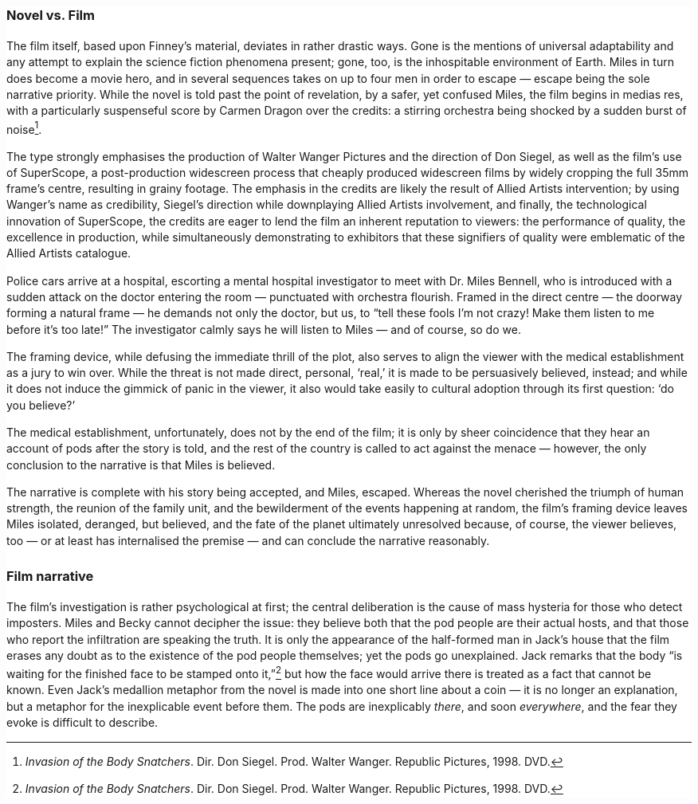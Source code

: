 ### Novel vs. Film

The film itself, based upon Finney’s material, deviates in rather drastic ways. Gone is the mentions of universal adaptability and any attempt to explain the science fiction phenomena present; gone, too, is the inhospitable environment of Earth. Miles in turn does become a movie hero, and in several sequences takes on up to four men in order to escape — escape being the sole narrative priority. While the novel is told past the point of revelation, by a safer, yet confused Miles, the film begins in medias res, with a particularly suspenseful score by Carmen Dragon over the credits: a stirring orchestra being shocked by a sudden burst of noise[^10].

The type strongly emphasises the production of Walter Wanger Pictures and the direction of Don Siegel, as well as the film’s use of SuperScope, a post-production widescreen process that cheaply produced widescreen films by widely cropping the full 35mm frame’s centre, resulting in grainy footage. The emphasis in the credits are likely the result of Allied Artists intervention; by using Wanger’s name as credibility, Siegel’s direction while downplaying Allied Artists involvement, and finally, the technological innovation of SuperScope, the credits are eager to lend the film an inherent reputation to viewers: the performance of quality, the excellence in production, while simultaneously demonstrating to exhibitors that these signifiers of quality were emblematic of the Allied Artists catalogue.

Police cars arrive at a hospital, escorting a mental hospital investigator to meet with Dr. Miles Bennell, who is introduced with a sudden attack on the doctor entering the room — punctuated with orchestra flourish. Framed in the direct centre — the doorway forming a natural frame — he demands not only the doctor, but us, to “tell these fools I’m not crazy! Make them listen to me before it’s too late!” The investigator calmly says he will listen to Miles — and of course, so do we.

The framing device, while defusing the immediate thrill of the plot, also serves to align the viewer with the medical establishment as a jury to win over. While the threat is not made direct, personal, ‘real,’ it is made to be persuasively believed, instead; and while it does not induce the gimmick of panic in the viewer, it also would take easily to cultural adoption through its first question: ‘do you believe?’

The medical establishment, unfortunately, does not by the end of the film; it is only by sheer coincidence that they hear an account of pods after the story is told, and the rest of the country is called to act against the menace — however, the only conclusion to the narrative is that Miles is believed.

The narrative is complete with his story being accepted, and Miles, escaped. Whereas the novel cherished the triumph of human strength, the reunion of the family unit, and the bewilderment of the events happening at random, the film’s framing device leaves Miles isolated, deranged, but believed, and the fate of the planet ultimately unresolved because, of course, the viewer believes, too — or at least has internalised the premise — and can conclude the narrative reasonably.

### Film narrative

The film’s investigation is rather psychological at first; the central deliberation is the cause of mass hysteria for those who detect imposters. Miles and Becky cannot decipher the issue: they believe both that the pod people are their actual hosts, and that those who report the infiltration are speaking the truth. It is only the appearance of the half-formed man in Jack’s house that the film erases any doubt as to the existence of the pod people themselves; yet the pods go unexplained. Jack remarks that the body “is waiting for the finished face to be stamped onto it,”[^10] but how the face would arrive there is treated as a fact that cannot be known. Even Jack’s medallion metaphor from the novel is made into one short line about a coin — it is no longer an explanation, but a metaphor for the inexplicable event before them. The pods are inexplicably *there*, and soon *everywhere*, and the fear they evoke is difficult to describe.


[^1]: Ebert, Roger. *Roger Ebert’s Movie Yearbook 2010*. Kansas City: Andrews McMeel Publishing, 2009. Print.
[^2]: Druker, Don. “Invasion of the Body Snatchers.” *Chicago Reader*. 25 Apr 1985. Web. 16 Mar 2016.
[^3]: Bradshaw, Peter. “Invasion of the Body Snatchers.” *The Guardian*. 30 Oct 2014. Web. 16 Mar 2016.
[^4]: Patterson, John. “Invasion of the Body Snatchers.” *The Guardian*. 27 Oct 2014. Web. 16 Mar 2016.
[^5]: Romney, Jonathan. “Invasion of the Body Snatchers review — ‘taut direction, an authoritative lead and a magnificently ambivalent ending.” *The Guardian*. 2 Nov 2014. Web. 16 Mar 2016.
[^6]: Robey, Tim. “Invasion of the Body Snatchers (1956), review.” *The Telegraph*. 30 Oct 2014. Web. 16 Mar 2016.
[^7]: Phipps, Keith. “Invasion of the Body Snatchers (Blu-Ray).” *The A.V. Club*. 25 Jul 2012. Web. 16 Mar 2016.
[^8]: Edwards, Kyle Dawson. “‘Monogram Means Business’: B-film Marketing and Series Filmmaking at Monogram Pictures.” *Film History* 23.4 (2011): 386-400. Print.
[^9]: Finney, Jack. *Invasion of the Body Snatchers*. New York: Scribner, 1998. Print.
[^10]: *Invasion of the Body Snatchers*. Dir. Don Siegel. Prod. Walter Wanger. Republic Pictures, 1998. DVD.
[^11]: Siegel, Don. *A Siegel Film*. London: Faber and Faber, 1993. Print.
[^12]: “Walter Wanger’s Line-Up.” *Variety*. 12 Jan 1955: 10. Web. 23 Feb 2016.
[^13]: Moffitt, Jack. “Invasion of the Body Snatchers.” *The Hollywood Reporter* 16 Feb 1956. Print.
[^14]: Bernstein, Matthew. *Walter Wanger: Hollywood Independent*. St. Paul, Minneapolis: University of Minnesota Press, 2000. Print.
[^15]: LaValley, Al. “Invasion of the Body Snatchers: Politics, Psychology, Sociology.” *Invasion of the Body Snatchers*. Ed. Al LaValley. New Brunswick, NJ: Rutgers, 1989. Print.
[^16]: Mirisch, Walter. *I Thought We Were Making Movies, Not History*. Madison: University of Wisconsin, 2008. Print.
[^17]: LaValley, Al. “Notes on the Continuity Script.” *Invasion of the Body Snatchers*. Ed. Al LaValley. New Brunswick, NJ: Rutgers, 1989. Print.
[^18]: Wanger, Walter. “The Body Snatchers.” Memorandum. 8 Jul 1955. *Invasion of the Body Snatchers*. Ed. Al LaValley. New Brunswick, NJ: Rutgers, 1989. Print.
[^19]: Siegel, Don. Interview with Stuart M. Kaminsky. 1976. *Invasion of the Body Snatchers*. Ed. Al LaValley. New Brunswick, NJ: Rutgers, 1989. Print.
[^20]: McCarthy, Kevin. Interview with Tom Hatten. *Invasion of the Body Snatchers*. Dir. Don Siegel. Republic Pictures, 1998. DVD.
[^21]: Wanger, Walter. Speech to the American Booksellers Convention. N.d. *Invasion of the Body Snatchers*. Ed. Al LaValley. New Brunswick, NJ: Rutgers, 1989. Print.
[^22]: Siegel, Don. Interview with Guy Beaucourt. 1972. *Invasion of the Body Snatchers*. Ed. Al LaValley. New Brunswick, NJ: Rutgers, 1989. Print.
[^23]: Wanger, Walter. Memorandum to Myself. 24 Aug 1955. *Invasion of the Body Snatchers*. Ed. Al LaValley. New Brunswick, NJ: Rutgers, 1989. Print.